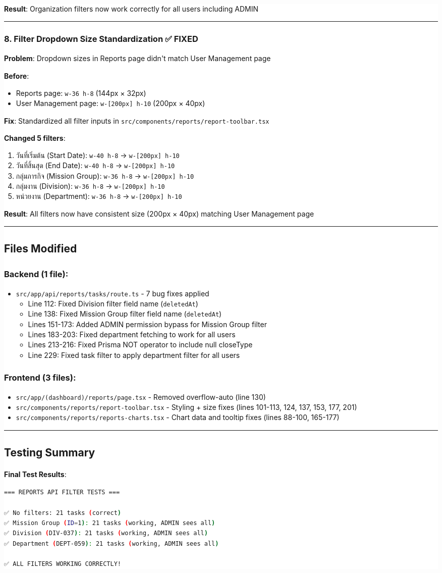 **Result**: Organization filters now work correctly for all users including ADMIN

---

### 8. Filter Dropdown Size Standardization ✅ **FIXED**

**Problem**: Dropdown sizes in Reports page didn't match User Management page

**Before**:
- Reports page: `w-36 h-8` (144px × 32px)
- User Management page: `w-[200px] h-10` (200px × 40px)

**Fix**: Standardized all filter inputs in `src/components/reports/report-toolbar.tsx`

**Changed 5 filters**:
1. วันที่เริ่มต้น (Start Date): `w-40 h-8` → `w-[200px] h-10`
2. วันที่สิ้นสุด (End Date): `w-40 h-8` → `w-[200px] h-10`
3. กลุ่มภารกิจ (Mission Group): `w-36 h-8` → `w-[200px] h-10`
4. กลุ่มงาน (Division): `w-36 h-8` → `w-[200px] h-10`
5. หน่วยงาน (Department): `w-36 h-8` → `w-[200px] h-10`

**Result**: All filters now have consistent size (200px × 40px) matching User Management page

---

## Files Modified

### Backend (1 file):
- `src/app/api/reports/tasks/route.ts` - 7 bug fixes applied
  - Line 112: Fixed Division filter field name (`deletedAt`)
  - Line 138: Fixed Mission Group filter field name (`deletedAt`)
  - Lines 151-173: Added ADMIN permission bypass for Mission Group filter
  - Lines 183-203: Fixed department fetching to work for all users
  - Lines 213-216: Fixed Prisma NOT operator to include null closeType
  - Line 229: Fixed task filter to apply department filter for all users

### Frontend (3 files):
- `src/app/(dashboard)/reports/page.tsx` - Removed overflow-auto (line 130)
- `src/components/reports/report-toolbar.tsx` - Styling + size fixes (lines 101-113, 124, 137, 153, 177, 201)
- `src/components/reports/reports-charts.tsx` - Chart data and tooltip fixes (lines 88-100, 165-177)

---

## Testing Summary

**Final Test Results**:
```bash
=== REPORTS API FILTER TESTS ===

✅ No filters: 21 tasks (correct)
✅ Mission Group (ID=1): 21 tasks (working, ADMIN sees all)
✅ Division (DIV-037): 21 tasks (working, ADMIN sees all)
✅ Department (DEPT-059): 21 tasks (working, ADMIN sees all)

✅ ALL FILTERS WORKING CORRECTLY!
```
